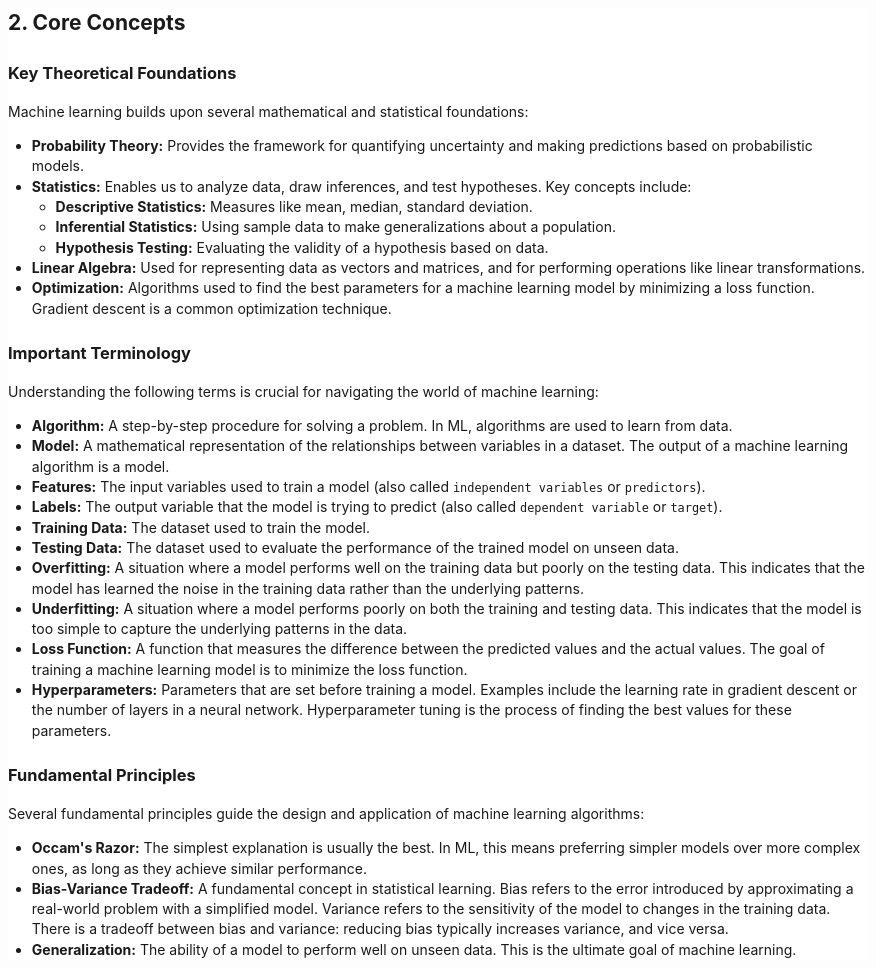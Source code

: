 ## 2. Core Concepts

### Key Theoretical Foundations

Machine learning builds upon several mathematical and statistical foundations:

- **Probability Theory:** Provides the framework for quantifying uncertainty and making predictions based on probabilistic models.
- **Statistics:** Enables us to analyze data, draw inferences, and test hypotheses.  Key concepts include:
    - **Descriptive Statistics:** Measures like mean, median, standard deviation.
    - **Inferential Statistics:** Using sample data to make generalizations about a population.
    - **Hypothesis Testing:** Evaluating the validity of a hypothesis based on data.
- **Linear Algebra:** Used for representing data as vectors and matrices, and for performing operations like linear transformations.
- **Optimization:** Algorithms used to find the best parameters for a machine learning model by minimizing a loss function.  Gradient descent is a common optimization technique.

### Important Terminology

Understanding the following terms is crucial for navigating the world of machine learning:

- **Algorithm:** A step-by-step procedure for solving a problem.  In ML, algorithms are used to learn from data.
- **Model:**  A mathematical representation of the relationships between variables in a dataset.  The output of a machine learning algorithm is a model.
- **Features:** The input variables used to train a model (also called `independent variables` or `predictors`).
- **Labels:** The output variable that the model is trying to predict (also called `dependent variable` or `target`).
- **Training Data:** The dataset used to train the model.
- **Testing Data:** The dataset used to evaluate the performance of the trained model on unseen data.
- **Overfitting:** A situation where a model performs well on the training data but poorly on the testing data.  This indicates that the model has learned the noise in the training data rather than the underlying patterns.
- **Underfitting:** A situation where a model performs poorly on both the training and testing data.  This indicates that the model is too simple to capture the underlying patterns in the data.
- **Loss Function:** A function that measures the difference between the predicted values and the actual values.  The goal of training a machine learning model is to minimize the loss function.
- **Hyperparameters:** Parameters that are set before training a model. Examples include the learning rate in gradient descent or the number of layers in a neural network. Hyperparameter tuning is the process of finding the best values for these parameters.

### Fundamental Principles

Several fundamental principles guide the design and application of machine learning algorithms:

- **Occam's Razor:**  The simplest explanation is usually the best.  In ML, this means preferring simpler models over more complex ones, as long as they achieve similar performance.
- **Bias-Variance Tradeoff:** A fundamental concept in statistical learning.  Bias refers to the error introduced by approximating a real-world problem with a simplified model. Variance refers to the sensitivity of the model to changes in the training data.  There is a tradeoff between bias and variance: reducing bias typically increases variance, and vice versa.
- **Generalization:** The ability of a model to perform well on unseen data. This is the ultimate goal of machine learning.
